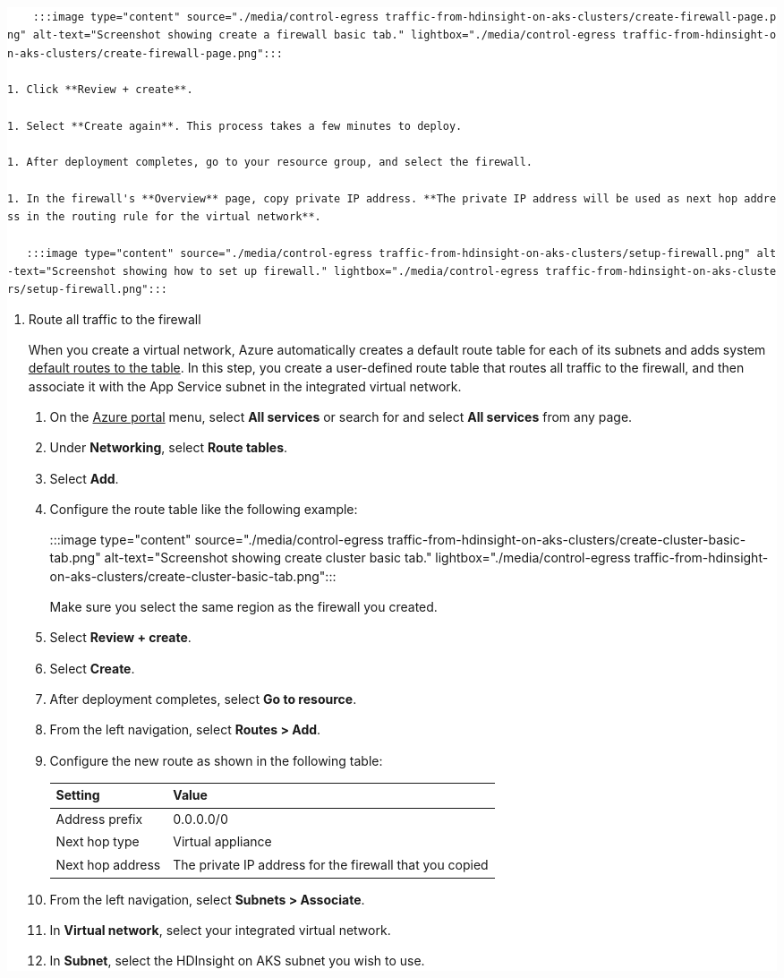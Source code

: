         :::image type="content" source="./media/control-egress traffic-from-hdinsight-on-aks-clusters/create-firewall-page.png" alt-text="Screenshot showing create a firewall basic tab." lightbox="./media/control-egress traffic-from-hdinsight-on-aks-clusters/create-firewall-page.png":::

    1. Click **Review + create**. 
    
    1. Select **Create again**. This process takes a few minutes to deploy. 
    
    1. After deployment completes, go to your resource group, and select the firewall. 
    
    1. In the firewall's **Overview** page, copy private IP address. **The private IP address will be used as next hop address in the routing rule for the virtual network**.
    
       :::image type="content" source="./media/control-egress traffic-from-hdinsight-on-aks-clusters/setup-firewall.png" alt-text="Screenshot showing how to set up firewall." lightbox="./media/control-egress traffic-from-hdinsight-on-aks-clusters/setup-firewall.png":::

1. Route all traffic to the firewall

    When you create a virtual network, Azure automatically creates a default route table for each of its subnets and adds system [default routes to the table](/azure/virtual-network/virtual-networks-udr-overview#default). In this step, you create a user-defined route table that routes all traffic to the firewall, and then associate it with the App Service subnet in the integrated virtual network. 
    
    1. On the [Azure portal](https://portal.azure.com/) menu, select **All services** or search for and select **All services** from any page. 
    
    1. Under **Networking**, select **Route tables**. 
    
    1. Select **Add**. 
    
    1. Configure the route table like the following example: 
    
       :::image type="content" source="./media/control-egress traffic-from-hdinsight-on-aks-clusters/create-cluster-basic-tab.png" alt-text="Screenshot showing create cluster basic tab." lightbox="./media/control-egress traffic-from-hdinsight-on-aks-clusters/create-cluster-basic-tab.png"::: 
    
        Make sure you select the same region as the firewall you created. 

    1. Select **Review + create**. 
    
    1. Select **Create**. 
    
    1. After deployment completes, select **Go to resource**. 
    
    1. From the left navigation, select **Routes > Add**. 
    
    1. Configure the new route as shown in the following table:

        |Setting |Value |
        |-|-
        |Address prefix |0.0.0.0/0 |
        |Next hop type |Virtual appliance |
        |Next hop address |The private IP address for the firewall that you copied |
  
    1. From the left navigation, select **Subnets > Associate**.
    1. In **Virtual network**, select your integrated virtual network.
    1. In **Subnet**, select the HDInsight on AKS subnet you wish to use.
   